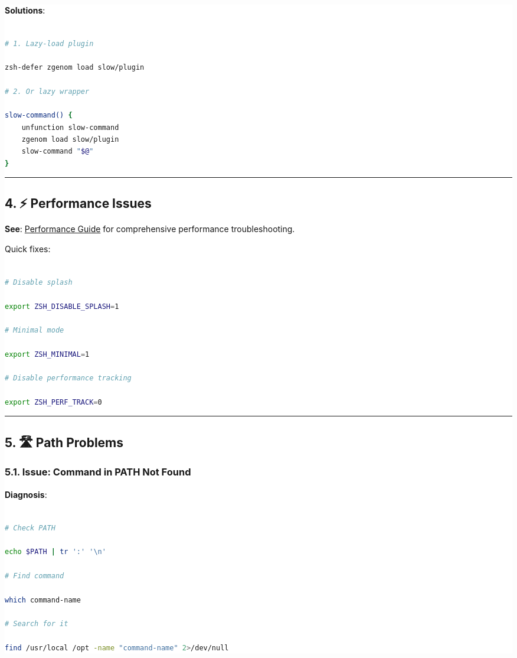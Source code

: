**Solutions**:

```bash

# 1. Lazy-load plugin

zsh-defer zgenom load slow/plugin

# 2. Or lazy wrapper

slow-command() {
    unfunction slow-command
    zgenom load slow/plugin
    slow-command "$@"
}

```

---

## 4. ⚡ Performance Issues

**See**: [Performance Guide](110-performance-guide.md) for comprehensive performance troubleshooting.

Quick fixes:

```bash

# Disable splash

export ZSH_DISABLE_SPLASH=1

# Minimal mode

export ZSH_MINIMAL=1

# Disable performance tracking

export ZSH_PERF_TRACK=0

```

---

## 5. 🛣️ Path Problems

### 5.1. Issue: Command in PATH Not Found

**Diagnosis**:

```bash

# Check PATH

echo $PATH | tr ':' '\n'

# Find command

which command-name

# Search for it

find /usr/local /opt -name "command-name" 2>/dev/null

```
